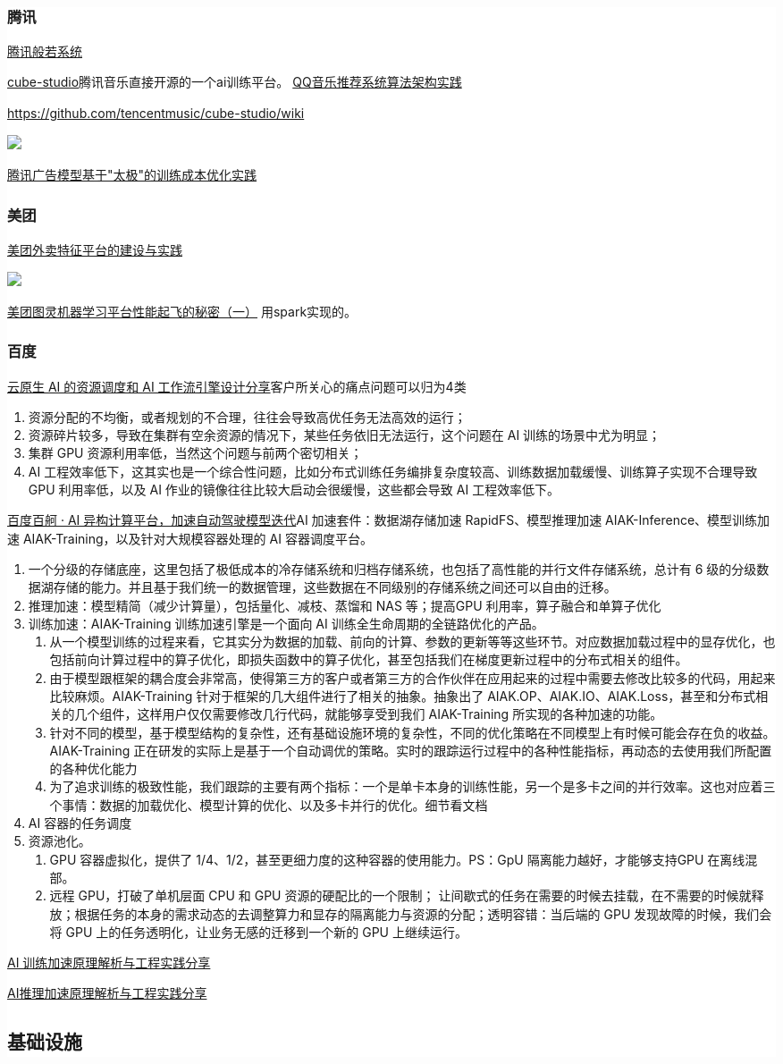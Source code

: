 ### 腾讯

[腾讯般若系统](https://mp.weixin.qq.com/s/NISDTSjrHCRSHbjkH5b-Bg)

[cube-studio](https://github.com/tencentmusic/cube-studio)腾讯音乐直接开源的一个ai训练平台。 [QQ音乐推荐系统算法架构实践](https://mp.weixin.qq.com/s/Si-zxdfcxaw2lmU9_qgOrw)

https://github.com/tencentmusic/cube-studio/wiki

![](/public/upload/machine/cube_studio_overview.png)

[腾讯广告模型基于"太极"的训练成本优化实践](https://mp.weixin.qq.com/s/nLGgtmOEy1v1Er_dQDq9hg)

### 美团

[美团外卖特征平台的建设与实践](https://mp.weixin.qq.com/s/CWY7RQcfidkvAAQCI5kRKg)

![](/public/upload/machine/meituan_ai.png)

[美团图灵机器学习平台性能起飞的秘密（一）](https://mp.weixin.qq.com/s/d4FLgVuZhA03oOlChBcRYA) 用spark实现的。


### 百度

[云原生 AI 的资源调度和 AI 工作流引擎设计分享](https://mp.weixin.qq.com/s/uje27_MHBh8fMzWATusVwQ)客户所关心的痛点问题可以归为4类
1. 资源分配的不均衡，或者规划的不合理，往往会导致高优任务无法高效的运行；
2. 资源碎片较多，导致在集群有空余资源的情况下，某些任务依旧无法运行，这个问题在 AI 训练的场景中尤为明显；
3. 集群 GPU 资源利用率低，当然这个问题与前两个密切相关；
4. AI 工程效率低下，这其实也是一个综合性问题，比如分布式训练任务编排复杂度较高、训练数据加载缓慢、训练算子实现不合理导致 GPU 利用率低，以及 AI 作业的镜像往往比较大启动会很缓慢，这些都会导致 AI 工程效率低下。

[百度百舸 · AI 异构计算平台，加速自动驾驶模型迭代](https://mp.weixin.qq.com/s/sdFq61WhKjh-Kb_2Zk3Xug)AI 加速套件：数据湖存储加速 RapidFS、模型推理加速 AIAK-Inference、模型训练加速 AIAK-Training，以及针对大规模容器处理的 AI 容器调度平台。
1. 一个分级的存储底座，这里包括了极低成本的冷存储系统和归档存储系统，也包括了高性能的并行文件存储系统，总计有 6 级的分级数据湖存储的能力。并且基于我们统一的数据管理，这些数据在不同级别的存储系统之间还可以自由的迁移。
2. 推理加速：模型精简（减少计算量），包括量化、减枝、蒸馏和 NAS 等；提高GPU 利用率，算子融合和单算子优化
3. 训练加速：AIAK-Training 训练加速引擎是一个面向 AI 训练全生命周期的全链路优化的产品。
    1. 从一个模型训练的过程来看，它其实分为数据的加载、前向的计算、参数的更新等等这些环节。对应数据加载过程中的显存优化，也包括前向计算过程中的算子优化，即损失函数中的算子优化，甚至包括我们在梯度更新过程中的分布式相关的组件。
    2. 由于模型跟框架的耦合度会非常高，使得第三方的客户或者第三方的合作伙伴在应用起来的过程中需要去修改比较多的代码，用起来比较麻烦。AIAK-Training 针对于框架的几大组件进行了相关的抽象。抽象出了 AIAK.OP、AIAK.IO、AIAK.Loss，甚至和分布式相关的几个组件，这样用户仅仅需要修改几行代码，就能够享受到我们 AIAK-Training 所实现的各种加速的功能。
    3. 针对不同的模型，基于模型结构的复杂性，还有基础设施环境的复杂性，不同的优化策略在不同模型上有时候可能会存在负的收益。 AIAK-Training 正在研发的实际上是基于一个自动调优的策略。实时的跟踪运行过程中的各种性能指标，再动态的去使用我们所配置的各种优化能力
    1. 为了追求训练的极致性能，我们跟踪的主要有两个指标：一个是单卡本身的训练性能，另一个是多卡之间的并行效率。这也对应着三个事情：数据的加载优化、模型计算的优化、以及多卡并行的优化。细节看文档
4. AI 容器的任务调度
5. 资源池化。
    1. GPU 容器虚拟化，提供了 1/4、1/2，甚至更细力度的这种容器的使用能力。PS：GpU 隔离能力越好，才能够支持GPU 在离线混部。
    2. 远程 GPU，打破了单机层面 CPU 和 GPU 资源的硬配比的一个限制； 让间歇式的任务在需要的时候去挂载，在不需要的时候就释放；根据任务的本身的需求动态的去调整算力和显存的隔离能力与资源的分配；透明容错：当后端的 GPU 发现故障的时候，我们会将 GPU 上的任务透明化，让业务无感的迁移到一个新的 GPU 上继续运行。

[AI 训练加速原理解析与工程实践分享](https://mp.weixin.qq.com/s/OMdXk7S07CjxTTgyLQl30w)

[AI推理加速原理解析与工程实践分享](https://mp.weixin.qq.com/s/MPSa-whByMiknN92Kx8Kyw)

## 基础设施
